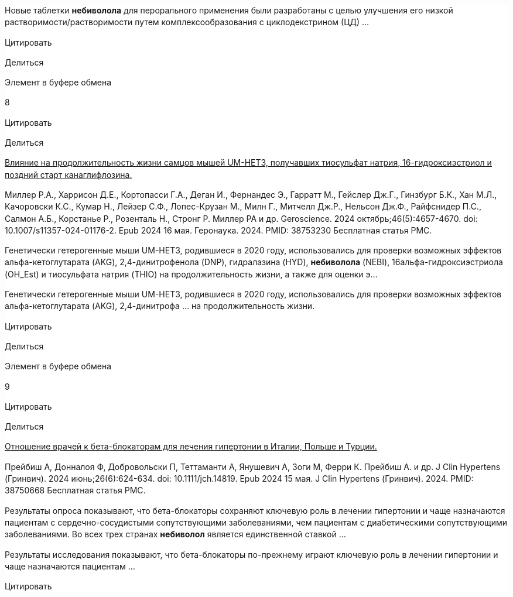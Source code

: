 Новые таблетки **небиволола** для перорального применения были разработаны с целью улучшения его низкой растворимости/растворимости путем комплексообразования с циклодекстрином (ЦД) …

Цитировать

Делиться

Элемент в буфере обмена

 8

Цитировать

Делиться

[Влияние на продолжительность жизни самцов мышей UM-HET3, получавших тиосульфат натрия, 16-гидроксиэстриол и поздний старт канаглифлозина.](https://pubmed.ncbi.nlm.nih.gov/38753230/)

Миллер Р.А., Харрисон Д.Е., Кортопасси Г.А., Деган И., Фернандес Э., Гарратт М., Гейслер Дж.Г., Гинзбург Б.К., Хан М.Л., Качоровски К.С., Кумар Н., Лейзер С.Ф., Лопес-Крузан М., Милн Г., Митчелл Дж.Р., Нельсон Дж.Ф., Райфснидер П.С., Салмон А.Б., Корстанье Р., Розенталь Н., Стронг Р. Миллер РА и др. Geroscience. 2024 октябрь;46(5):4657-4670. doi: 10.1007/s11357-024-01176-2. Epub 2024 16 мая. Геронаука. 2024. PMID: 38753230 Бесплатная статья PMC.

Генетически гетерогенные мыши UM-HET3, родившиеся в 2020 году, использовались для проверки возможных эффектов альфа-кетоглутарата (AKG), 2,4-динитрофенола (DNP), гидралазина (HYD), **небиволола** (NEBI), 16альфа-гидроксиэстриола (OH\_Est) и тиосульфата натрия (THIO) на продолжительность жизни, а также для оценки э…

Генетически гетерогенные мыши UM-HET3, родившиеся в 2020 году, использовались для проверки возможных эффектов альфа-кетоглутарата (AKG), 2,4-динитрофа … на продолжительность жизни.

Цитировать

Делиться

Элемент в буфере обмена

 9

Цитировать

Делиться

[Отношение врачей к бета-блокаторам для лечения гипертонии в Италии, Польше и Турции.](https://pubmed.ncbi.nlm.nih.gov/38750668/)

Прейбиш А, Донналоя Ф, Добровольски П, Теттаманти А, Янушевич А, Зоги М, Ферри К. Прейбиш А. и др. J Clin Hypertens (Гринвич). 2024 июнь;26(6):624-634. doi: 10.1111/jch.14819. Epub 2024 15 мая. J Clin Hypertens (Гринвич). 2024. PMID: 38750668 Бесплатная статья PMC.

Результаты опроса показывают, что бета-блокаторы сохраняют ключевую роль в лечении гипертонии и чаще назначаются пациентам с сердечно-сосудистыми сопутствующими заболеваниями, чем пациентам с диабетическими сопутствующими заболеваниями. Во всех трех странах **небиволол** является единственной ставкой …

Результаты исследования показывают, что бета-блокаторы по-прежнему играют ключевую роль в лечении гипертонии и чаще назначаются пациентам …

Цитировать
